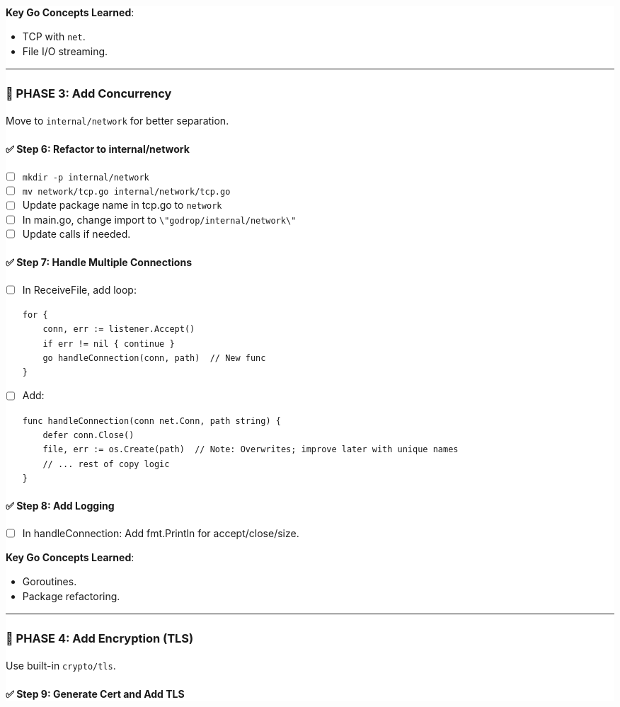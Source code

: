**Key Go Concepts Learned**:

-   TCP with `net`.
-   File I/O streaming.

---

### 🔹 PHASE 3: Add Concurrency

Move to `internal/network` for better separation.

#### ✅ Step 6: Refactor to internal/network

-   [ ] `mkdir -p internal/network`
-   [ ] `mv network/tcp.go internal/network/tcp.go`
-   [ ] Update package name in tcp.go to `network`
-   [ ] In main.go, change import to `\"godrop/internal/network\"`
-   [ ] Update calls if needed.

#### ✅ Step 7: Handle Multiple Connections

-   [ ] In ReceiveFile, add loop:
    ```
    for {
        conn, err := listener.Accept()
        if err != nil { continue }
        go handleConnection(conn, path)  // New func
    }
    ```
-   [ ] Add:
    ```
    func handleConnection(conn net.Conn, path string) {
        defer conn.Close()
        file, err := os.Create(path)  // Note: Overwrites; improve later with unique names
        // ... rest of copy logic
    }
    ```

#### ✅ Step 8: Add Logging

-   [ ] In handleConnection: Add fmt.Println for accept/close/size.

**Key Go Concepts Learned**:

-   Goroutines.
-   Package refactoring.

---

### 🔹 PHASE 4: Add Encryption (TLS)

Use built-in `crypto/tls`.

#### ✅ Step 9: Generate Cert and Add TLS
